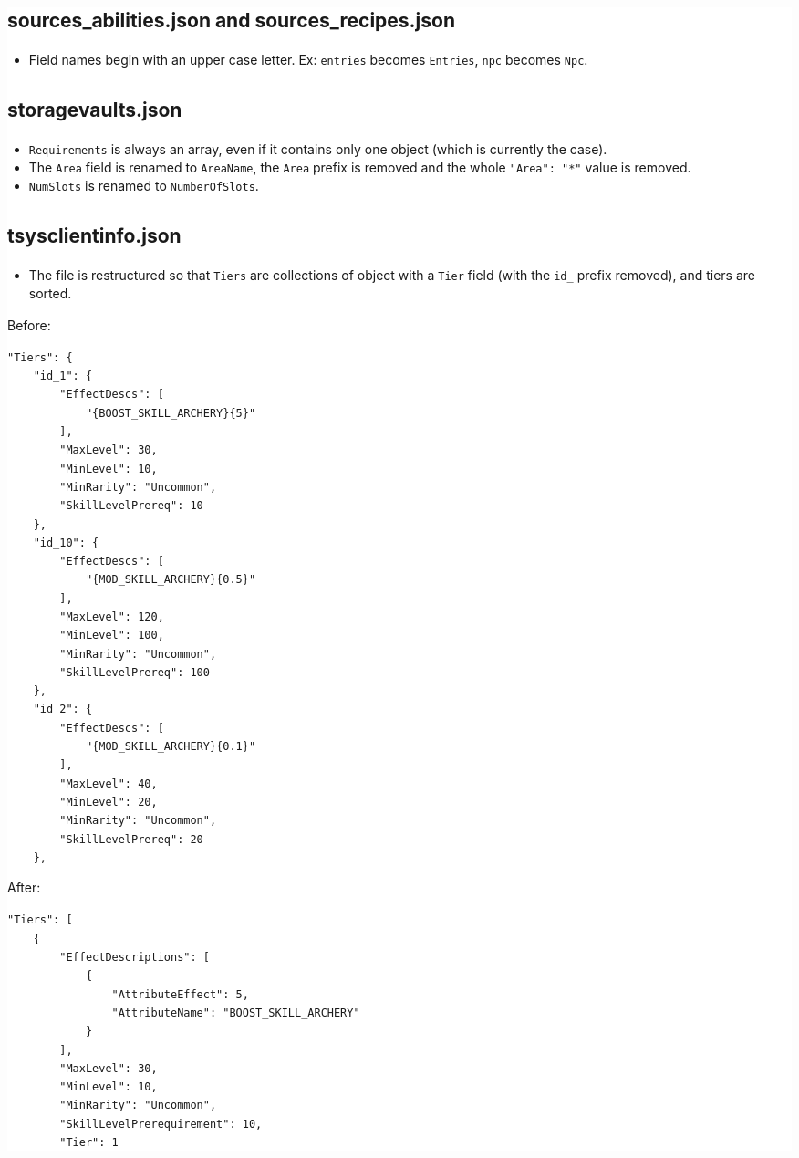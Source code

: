 ## sources_abilities.json and sources_recipes.json

+ Field names begin with an upper case letter. Ex: `entries` becomes `Entries`, `npc` becomes `Npc`.

## storagevaults.json

+ `Requirements` is always an array, even if it contains only one object (which is currently the case).
+ The `Area` field is renamed to `AreaName`, the `Area` prefix is removed and the whole `"Area": "*"` value is removed.
+ `NumSlots` is renamed to `NumberOfSlots`.

## tsysclientinfo.json

+ The file is restructured so that `Tiers` are collections of object with a `Tier` field (with the `id_` prefix removed), and tiers are sorted.

Before:
```
"Tiers": {
	"id_1": {
		"EffectDescs": [
			"{BOOST_SKILL_ARCHERY}{5}"
		],
		"MaxLevel": 30,
		"MinLevel": 10,
		"MinRarity": "Uncommon",
		"SkillLevelPrereq": 10
	},
	"id_10": {
		"EffectDescs": [
			"{MOD_SKILL_ARCHERY}{0.5}"
		],
		"MaxLevel": 120,
		"MinLevel": 100,
		"MinRarity": "Uncommon",
		"SkillLevelPrereq": 100
	},
	"id_2": {
		"EffectDescs": [
			"{MOD_SKILL_ARCHERY}{0.1}"
		],
		"MaxLevel": 40,
		"MinLevel": 20,
		"MinRarity": "Uncommon",
		"SkillLevelPrereq": 20
	},
```
After:
```
"Tiers": [
	{
		"EffectDescriptions": [
			{
				"AttributeEffect": 5,
				"AttributeName": "BOOST_SKILL_ARCHERY"
			}
		],
		"MaxLevel": 30,
		"MinLevel": 10,
		"MinRarity": "Uncommon",
		"SkillLevelPrerequirement": 10,
		"Tier": 1
```